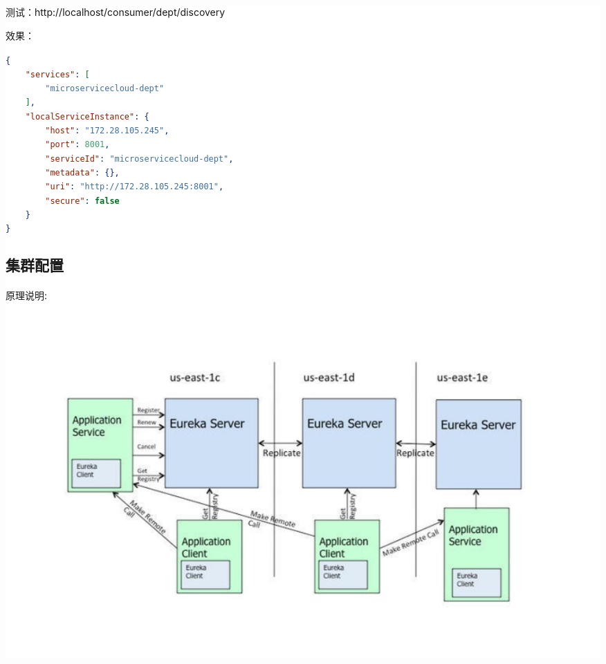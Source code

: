

测试：http://localhost/consumer/dept/discovery

效果：

```json
{
    "services": [
        "microservicecloud-dept"
    ],
    "localServiceInstance": {
        "host": "172.28.105.245",
        "port": 8001,
        "serviceId": "microservicecloud-dept",
        "metadata": {},
        "uri": "http://172.28.105.245:8001",
        "secure": false
    }
}
```



## 集群配置

原理说明:
![file](images/Eureka服务注册与发现(四)/image-1650420376992.png)
